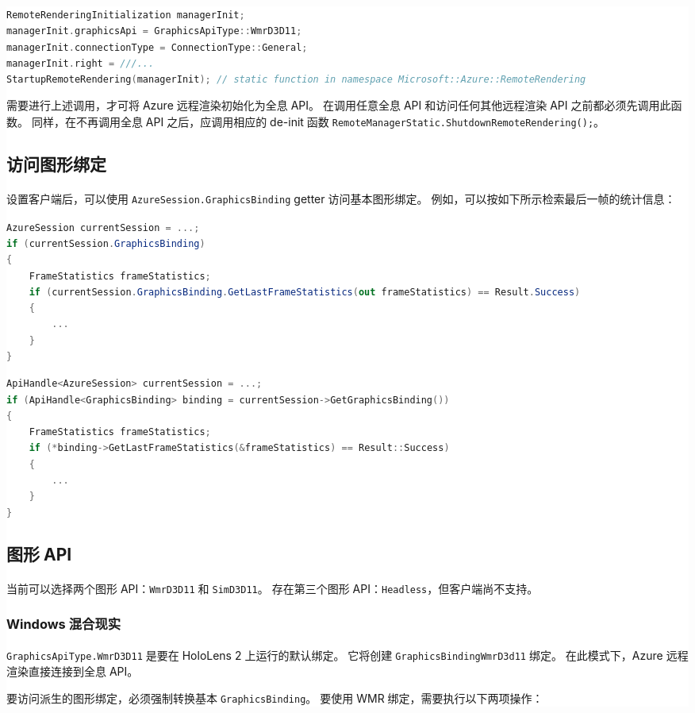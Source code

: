 ```cpp
RemoteRenderingInitialization managerInit;
managerInit.graphicsApi = GraphicsApiType::WmrD3D11;
managerInit.connectionType = ConnectionType::General;
managerInit.right = ///...
StartupRemoteRendering(managerInit); // static function in namespace Microsoft::Azure::RemoteRendering
```

需要进行上述调用，才可将 Azure 远程渲染初始化为全息 API。 在调用任意全息 API 和访问任何其他远程渲染 API 之前都必须先调用此函数。 同样，在不再调用全息 API 之后，应调用相应的 de-init 函数 `RemoteManagerStatic.ShutdownRemoteRendering();`。

## <a name="span-idaccessaccessing-graphics-binding"></a><span id="access">访问图形绑定

设置客户端后，可以使用 `AzureSession.GraphicsBinding` getter 访问基本图形绑定。 例如，可以按如下所示检索最后一帧的统计信息：

```cs
AzureSession currentSession = ...;
if (currentSession.GraphicsBinding)
{
    FrameStatistics frameStatistics;
    if (currentSession.GraphicsBinding.GetLastFrameStatistics(out frameStatistics) == Result.Success)
    {
        ...
    }
}
```

```cpp
ApiHandle<AzureSession> currentSession = ...;
if (ApiHandle<GraphicsBinding> binding = currentSession->GetGraphicsBinding())
{
    FrameStatistics frameStatistics;
    if (*binding->GetLastFrameStatistics(&frameStatistics) == Result::Success)
    {
        ...
    }
}
```

## <a name="graphic-apis"></a>图形 API

当前可以选择两个图形 API：`WmrD3D11` 和 `SimD3D11`。 存在第三个图形 API：`Headless`，但客户端尚不支持。

### <a name="windows-mixed-reality"></a>Windows 混合现实

`GraphicsApiType.WmrD3D11` 是要在 HoloLens 2 上运行的默认绑定。 它将创建 `GraphicsBindingWmrD3d11` 绑定。 在此模式下，Azure 远程渲染直接连接到全息 API。

要访问派生的图形绑定，必须强制转换基本 `GraphicsBinding`。
要使用 WMR 绑定，需要执行以下两项操作：
